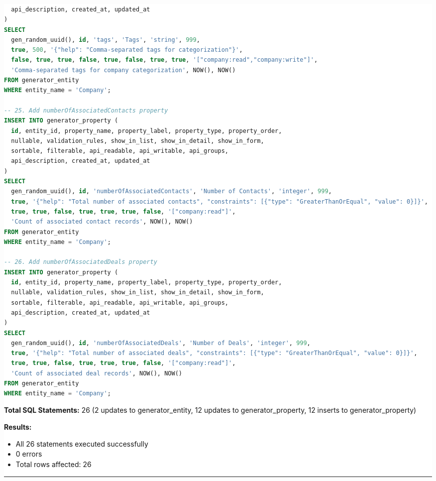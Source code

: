 ```sql
  api_description, created_at, updated_at
)
SELECT
  gen_random_uuid(), id, 'tags', 'Tags', 'string', 999,
  true, 500, '{"help": "Comma-separated tags for categorization"}',
  false, true, true, false, true, false, true, true, '["company:read","company:write"]',
  'Comma-separated tags for company categorization', NOW(), NOW()
FROM generator_entity
WHERE entity_name = 'Company';

-- 25. Add numberOfAssociatedContacts property
INSERT INTO generator_property (
  id, entity_id, property_name, property_label, property_type, property_order,
  nullable, validation_rules, show_in_list, show_in_detail, show_in_form,
  sortable, filterable, api_readable, api_writable, api_groups,
  api_description, created_at, updated_at
)
SELECT
  gen_random_uuid(), id, 'numberOfAssociatedContacts', 'Number of Contacts', 'integer', 999,
  true, '{"help": "Total number of associated contacts", "constraints": [{"type": "GreaterThanOrEqual", "value": 0}]}',
  true, true, false, true, true, true, false, '["company:read"]',
  'Count of associated contact records', NOW(), NOW()
FROM generator_entity
WHERE entity_name = 'Company';

-- 26. Add numberOfAssociatedDeals property
INSERT INTO generator_property (
  id, entity_id, property_name, property_label, property_type, property_order,
  nullable, validation_rules, show_in_list, show_in_detail, show_in_form,
  sortable, filterable, api_readable, api_writable, api_groups,
  api_description, created_at, updated_at
)
SELECT
  gen_random_uuid(), id, 'numberOfAssociatedDeals', 'Number of Deals', 'integer', 999,
  true, '{"help": "Total number of associated deals", "constraints": [{"type": "GreaterThanOrEqual", "value": 0}]}',
  true, true, false, true, true, true, false, '["company:read"]',
  'Count of associated deal records', NOW(), NOW()
FROM generator_entity
WHERE entity_name = 'Company';
```

**Total SQL Statements:** 26 (2 updates to generator_entity, 12 updates to generator_property, 12 inserts to generator_property)

**Results:**
- All 26 statements executed successfully
- 0 errors
- Total rows affected: 26

---
